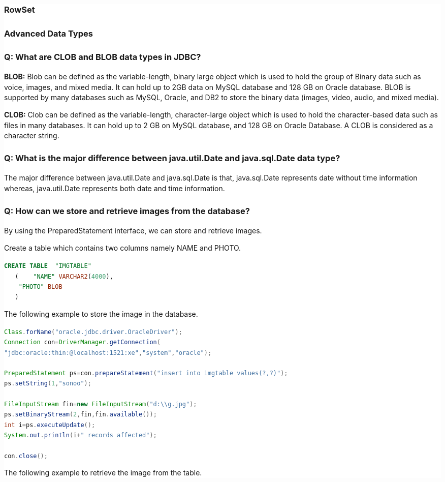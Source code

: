 
### RowSet

### Advanced Data Types

### Q: What are CLOB and BLOB data types in JDBC?

**BLOB:** Blob can be defined as the variable-length, binary large object which is used to hold the group of Binary data such as voice, images, and mixed media. It can hold up to 2GB data on MySQL database and 128 GB on Oracle database. BLOB is supported by many databases such as MySQL, Oracle, and DB2 to store the binary data (images, video, audio, and mixed media).

**CLOB:** Clob can be defined as the variable-length, character-large object which is used to hold the character-based data such as files in many databases. It can hold up to 2 GB on MySQL database, and 128 GB on Oracle Database. A CLOB is considered as a character string.

### Q: What is the major difference between java.util.Date and java.sql.Date data type?

The major difference between java.util.Date and java.sql.Date is that, java.sql.Date represents date without time information whereas, java.util.Date represents both date and time information.

### Q: How can we store and retrieve images from the database?

By using the PreparedStatement interface, we can store and retrieve images.

Create a table which contains two columns namely NAME and PHOTO.

```sql
CREATE TABLE  "IMGTABLE" 
   (    "NAME" VARCHAR2(4000),
    "PHOTO" BLOB
   )
```

The following example to store the image in the database.

```java
Class.forName("oracle.jdbc.driver.OracleDriver");
Connection con=DriverManager.getConnection(  
"jdbc:oracle:thin:@localhost:1521:xe","system","oracle");
              
PreparedStatement ps=con.prepareStatement("insert into imgtable values(?,?)");
ps.setString(1,"sonoo");
  
FileInputStream fin=new FileInputStream("d:\\g.jpg");
ps.setBinaryStream(2,fin,fin.available());
int i=ps.executeUpdate();
System.out.println(i+" records affected");
          
con.close();
```

The following example to retrieve the image from the table.
